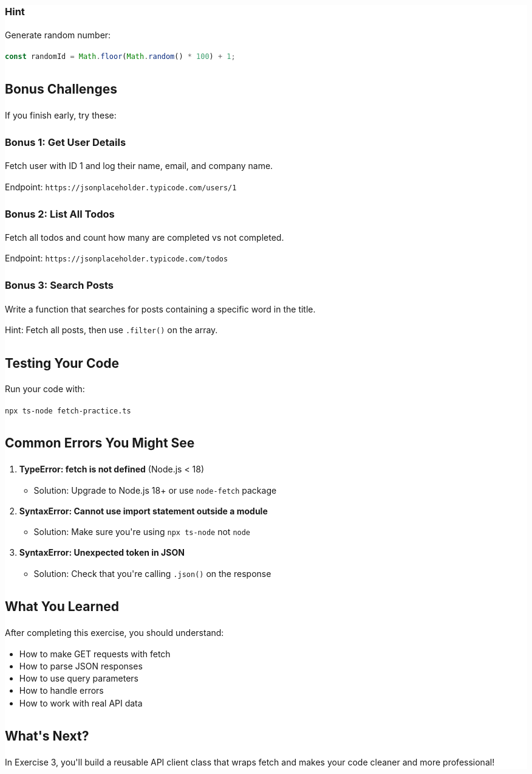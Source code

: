 ### Hint
Generate random number:
```typescript
const randomId = Math.floor(Math.random() * 100) + 1;
```

## Bonus Challenges

If you finish early, try these:

### Bonus 1: Get User Details
Fetch user with ID 1 and log their name, email, and company name.

Endpoint: `https://jsonplaceholder.typicode.com/users/1`

### Bonus 2: List All Todos
Fetch all todos and count how many are completed vs not completed.

Endpoint: `https://jsonplaceholder.typicode.com/todos`

### Bonus 3: Search Posts
Write a function that searches for posts containing a specific word in the title.

Hint: Fetch all posts, then use `.filter()` on the array.

## Testing Your Code

Run your code with:
```bash
npx ts-node fetch-practice.ts
```

## Common Errors You Might See

1. **TypeError: fetch is not defined** (Node.js < 18)
   - Solution: Upgrade to Node.js 18+ or use `node-fetch` package

2. **SyntaxError: Cannot use import statement outside a module**
   - Solution: Make sure you're using `npx ts-node` not `node`

3. **SyntaxError: Unexpected token in JSON**
   - Solution: Check that you're calling `.json()` on the response

## What You Learned

After completing this exercise, you should understand:
- How to make GET requests with fetch
- How to parse JSON responses
- How to use query parameters
- How to handle errors
- How to work with real API data

## What's Next?

In Exercise 3, you'll build a reusable API client class that wraps fetch and makes your code cleaner and more professional!
